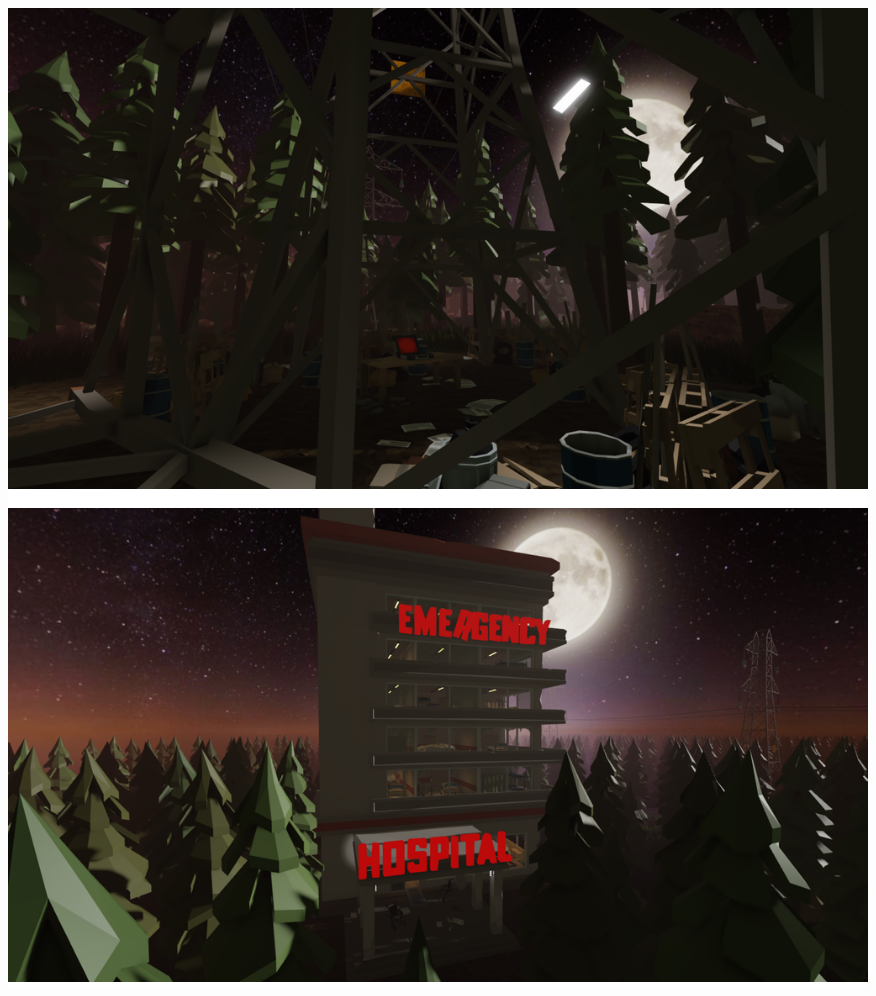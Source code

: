 ![transmission_towers_lights_on](https://github.com/TRSTN4/FARSIGHT/blob/main/preview/map/transmission_towers_lights_on.png?raw=true)

![hospital_lights_on](https://github.com/TRSTN4/FARSIGHT/blob/main/preview/map/hospital_lights_on.png?raw=true)
